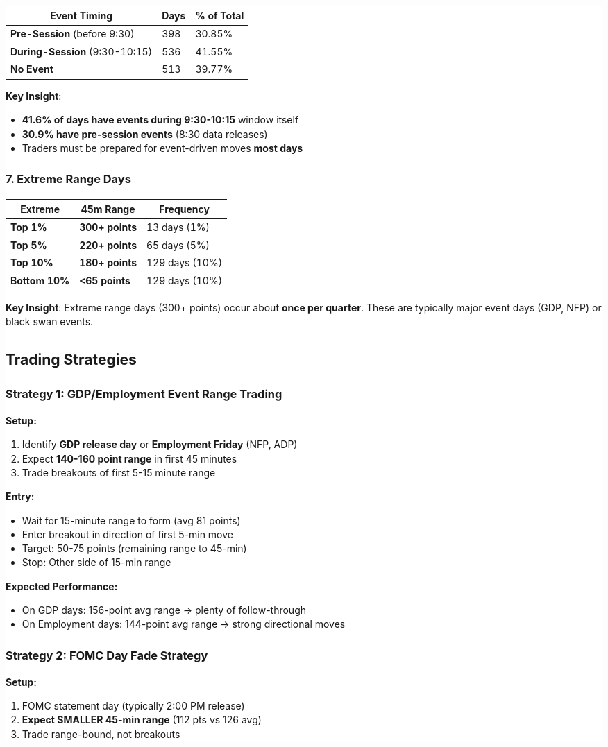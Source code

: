 | Event Timing | Days | % of Total |
|--------------|------|------------|
| **Pre-Session** (before 9:30) | 398 | 30.85% |
| **During-Session** (9:30-10:15) | 536 | 41.55% |
| **No Event** | 513 | 39.77% |

**Key Insight**: 
- **41.6% of days have events during 9:30-10:15** window itself
- **30.9% have pre-session events** (8:30 data releases)
- Traders must be prepared for event-driven moves **most days**

### 7. Extreme Range Days

| Extreme | 45m Range | Frequency |
|---------|-----------|-----------|
| **Top 1%** | **300+ points** | 13 days (1%) |
| **Top 5%** | **220+ points** | 65 days (5%) |
| **Top 10%** | **180+ points** | 129 days (10%) |
| **Bottom 10%** | **<65 points** | 129 days (10%) |

**Key Insight**: Extreme range days (300+ points) occur about **once per quarter**. These are typically major event days (GDP, NFP) or black swan events.

## Trading Strategies

### Strategy 1: GDP/Employment Event Range Trading

**Setup:**
1. Identify **GDP release day** or **Employment Friday** (NFP, ADP)
2. Expect **140-160 point range** in first 45 minutes
3. Trade breakouts of first 5-15 minute range

**Entry:**
- Wait for 15-minute range to form (avg 81 points)
- Enter breakout in direction of first 5-min move
- Target: 50-75 points (remaining range to 45-min)
- Stop: Other side of 15-min range

**Expected Performance:**
- On GDP days: 156-point avg range → plenty of follow-through
- On Employment days: 144-point avg range → strong directional moves

### Strategy 2: FOMC Day Fade Strategy

**Setup:**
1. FOMC statement day (typically 2:00 PM release)
2. **Expect SMALLER 45-min range** (112 pts vs 126 avg)
3. Trade range-bound, not breakouts
